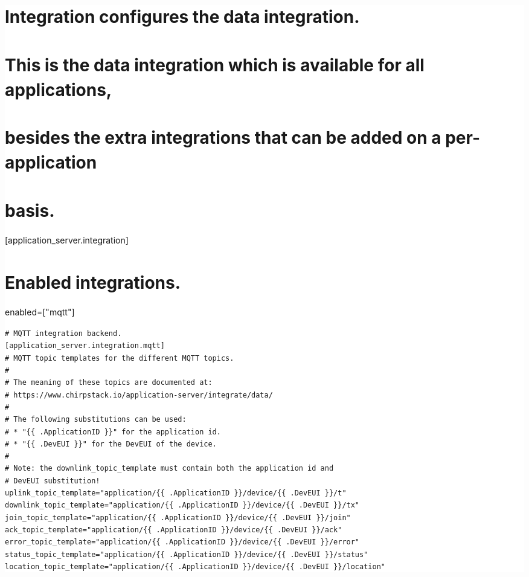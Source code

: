   # Integration configures the data integration.
  #
  # This is the data integration which is available for all applications,
  # besides the extra integrations that can be added on a per-application
  # basis.
  [application_server.integration]
  # Enabled integrations.
  enabled=["mqtt"]

    # MQTT integration backend.
    [application_server.integration.mqtt]
    # MQTT topic templates for the different MQTT topics.
    #
    # The meaning of these topics are documented at:
    # https://www.chirpstack.io/application-server/integrate/data/
    #
    # The following substitutions can be used:
    # * "{{ .ApplicationID }}" for the application id.
    # * "{{ .DevEUI }}" for the DevEUI of the device.
    #
    # Note: the downlink_topic_template must contain both the application id and
    # DevEUI substitution!
    uplink_topic_template="application/{{ .ApplicationID }}/device/{{ .DevEUI }}/t"
    downlink_topic_template="application/{{ .ApplicationID }}/device/{{ .DevEUI }}/tx"
    join_topic_template="application/{{ .ApplicationID }}/device/{{ .DevEUI }}/join"
    ack_topic_template="application/{{ .ApplicationID }}/device/{{ .DevEUI }}/ack"
    error_topic_template="application/{{ .ApplicationID }}/device/{{ .DevEUI }}/error"
    status_topic_template="application/{{ .ApplicationID }}/device/{{ .DevEUI }}/status"
    location_topic_template="application/{{ .ApplicationID }}/device/{{ .DevEUI }}/location"

